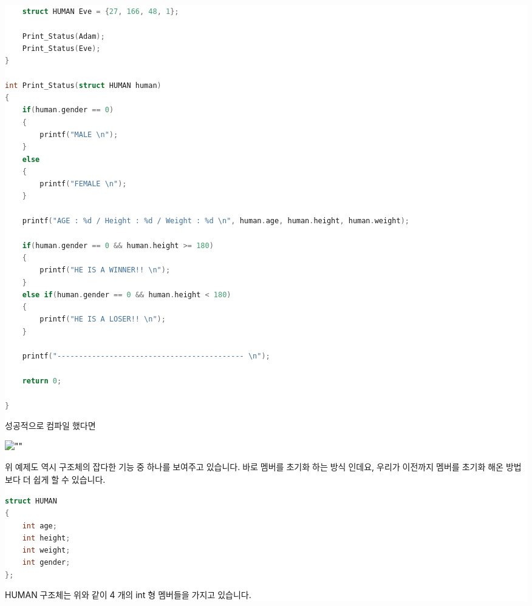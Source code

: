 ```cpp
    struct HUMAN Eve = {27, 166, 48, 1};   

    Print_Status(Adam);   
    Print_Status(Eve);   
}   

int Print_Status(struct HUMAN human)   
{   
    if(human.gender == 0)   
    {   
        printf("MALE \n");   
    }   
    else   
    {   
        printf("FEMALE \n");   
    }   

    printf("AGE : %d / Height : %d / Weight : %d \n", human.age, human.height, human.weight);   

    if(human.gender == 0 && human.height >= 180)   
    {   
        printf("HE IS A WINNER!! \n");              
    }   
    else if(human.gender == 0 && human.height < 180)   
    {   
        printf("HE IS A LOSER!! \n");   
    }   

    printf("------------------------------------------- \n");   

    return 0;   

}   
```

성공적으로 컴파일 했다면   

![""](http://img1.daumcdn.net/thumb/R1920x0/?fname=http%3A%2F%2Fcfile25.uf.tistory.com%2Fimage%2F1814FB0C4C14CB0DD0DE6E)

위 예제도 역시 구조체의 잡다한 기능 중 하나를 보여주고 있습니다. 바로 멤버를 초기화 하는 방식 인데요, 우리가 이전까지 멤버를 초기화 해온 방법 보다 더 쉽게 할 수 있습니다.   

```cpp
struct HUMAN   
{   
    int age;   
    int height;   
    int weight;   
    int gender;   
};   
```

HUMAN 구조체는 위와 같이 4 개의 int 형 멤버들을 가지고 있습니다.   
